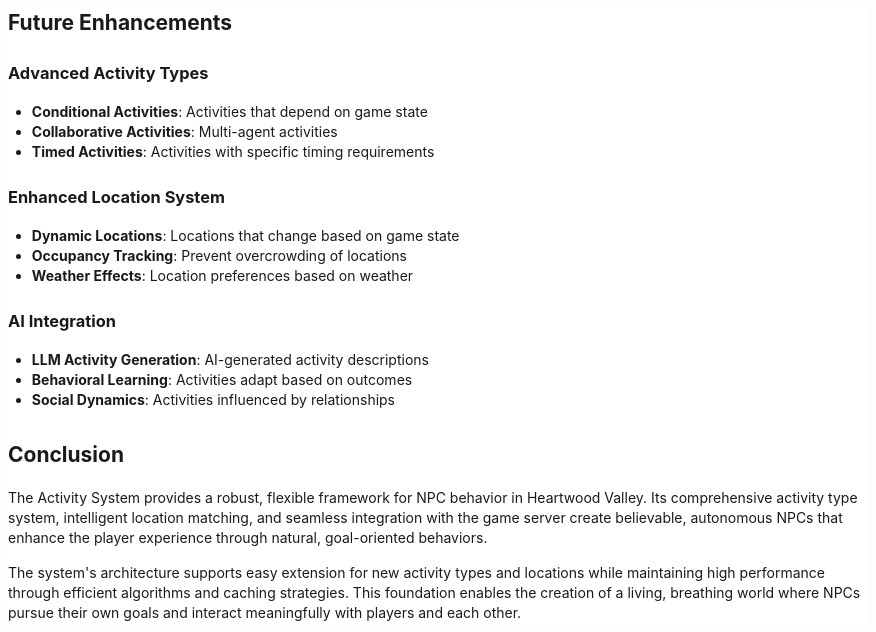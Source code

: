 ## Future Enhancements

### Advanced Activity Types
- **Conditional Activities**: Activities that depend on game state
- **Collaborative Activities**: Multi-agent activities
- **Timed Activities**: Activities with specific timing requirements

### Enhanced Location System
- **Dynamic Locations**: Locations that change based on game state
- **Occupancy Tracking**: Prevent overcrowding of locations
- **Weather Effects**: Location preferences based on weather

### AI Integration
- **LLM Activity Generation**: AI-generated activity descriptions
- **Behavioral Learning**: Activities adapt based on outcomes
- **Social Dynamics**: Activities influenced by relationships

## Conclusion

The Activity System provides a robust, flexible framework for NPC behavior in Heartwood Valley. Its comprehensive activity type system, intelligent location matching, and seamless integration with the game server create believable, autonomous NPCs that enhance the player experience through natural, goal-oriented behaviors.

The system's architecture supports easy extension for new activity types and locations while maintaining high performance through efficient algorithms and caching strategies. This foundation enables the creation of a living, breathing world where NPCs pursue their own goals and interact meaningfully with players and each other. 
